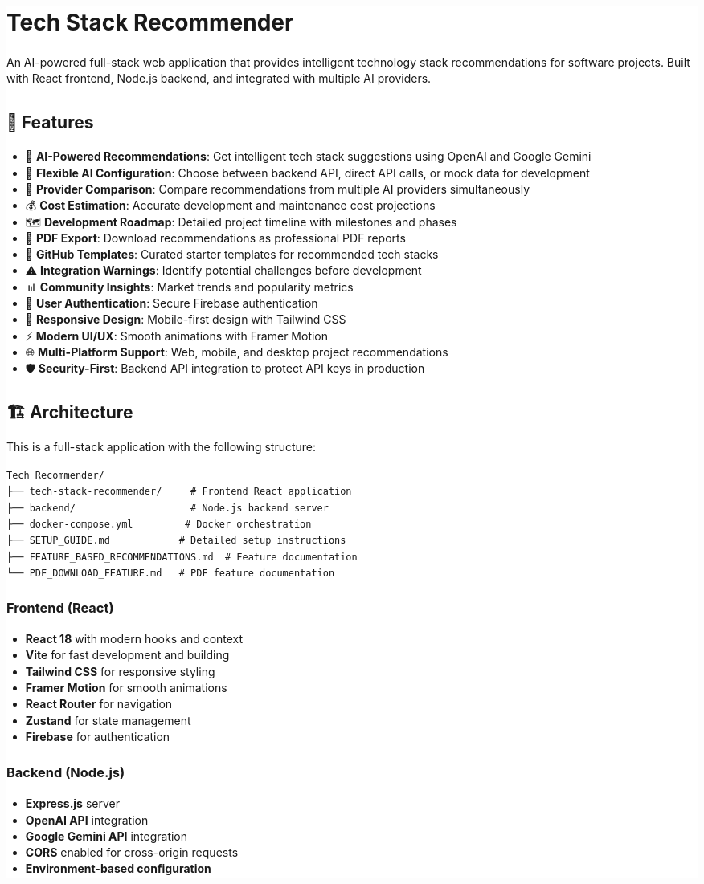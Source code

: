 # Tech Stack Recommender

An AI-powered full-stack web application that provides intelligent technology stack recommendations for software projects. Built with React frontend, Node.js backend, and integrated with multiple AI providers.

## 🚀 Features

- 🤖 **AI-Powered Recommendations**: Get intelligent tech stack suggestions using OpenAI and Google Gemini
- 🔧 **Flexible AI Configuration**: Choose between backend API, direct API calls, or mock data for development
- 🔄 **Provider Comparison**: Compare recommendations from multiple AI providers simultaneously
- 💰 **Cost Estimation**: Accurate development and maintenance cost projections
- 🗺️ **Development Roadmap**: Detailed project timeline with milestones and phases
- 📄 **PDF Export**: Download recommendations as professional PDF reports
- 🔗 **GitHub Templates**: Curated starter templates for recommended tech stacks
- ⚠️ **Integration Warnings**: Identify potential challenges before development
- 📊 **Community Insights**: Market trends and popularity metrics
- 🔐 **User Authentication**: Secure Firebase authentication
- 📱 **Responsive Design**: Mobile-first design with Tailwind CSS
- ⚡ **Modern UI/UX**: Smooth animations with Framer Motion
- 🌐 **Multi-Platform Support**: Web, mobile, and desktop project recommendations
- 🛡️ **Security-First**: Backend API integration to protect API keys in production

## 🏗️ Architecture

This is a full-stack application with the following structure:

```
Tech Recommender/
├── tech-stack-recommender/     # Frontend React application
├── backend/                    # Node.js backend server
├── docker-compose.yml         # Docker orchestration
├── SETUP_GUIDE.md            # Detailed setup instructions
├── FEATURE_BASED_RECOMMENDATIONS.md  # Feature documentation
└── PDF_DOWNLOAD_FEATURE.md   # PDF feature documentation
```

### Frontend (React)
- **React 18** with modern hooks and context
- **Vite** for fast development and building
- **Tailwind CSS** for responsive styling
- **Framer Motion** for smooth animations
- **React Router** for navigation
- **Zustand** for state management
- **Firebase** for authentication

### Backend (Node.js)
- **Express.js** server
- **OpenAI API** integration
- **Google Gemini API** integration
- **CORS** enabled for cross-origin requests
- **Environment-based configuration**
